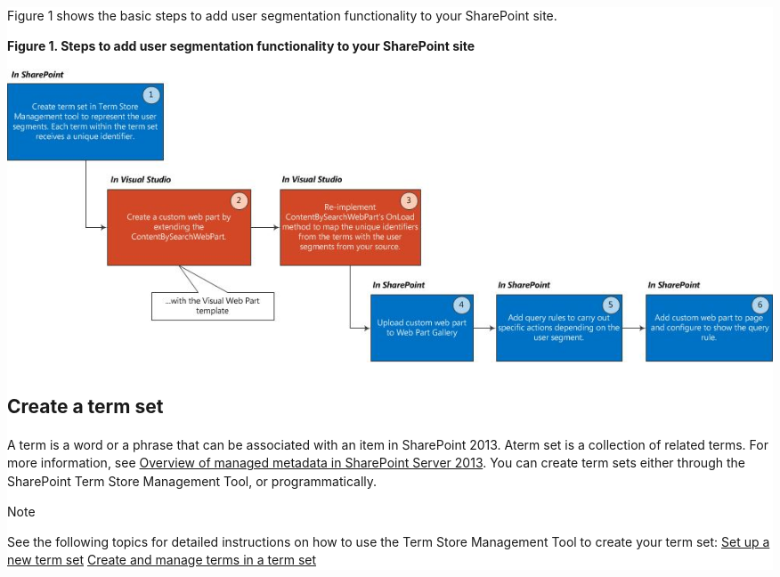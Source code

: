 Figure 1 shows the basic steps to add user segmentation functionality to your SharePoint site. 
  
    
    

**Figure 1. Steps to add user segmentation functionality to your SharePoint site**

  
    
    

  
    
    
![Steps to add user segmentation functionality](images/SP15_User_Segmentation_with_ContentBySearchWebPart.jpg)
  
    
    

  
    
    

  
    
    

## Create a term set
<a name="SP15_Create_a_term_set"> </a>

A term is a word or a phrase that can be associated with an item in SharePoint 2013. Aterm set is a collection of related terms. For more information, see [Overview of managed metadata in SharePoint Server 2013](http://technet.microsoft.com/en-us/library/ee424402.aspx). You can create term sets either through the SharePoint Term Store Management Tool, or programmatically. 
  
    
    

> [!NOTE]  
>  See the following topics for detailed instructions on how to use the Term Store Management Tool to create your term set:
>  [Set up a new term set](http://office.microsoft.com/en-us/sharepoint-help/set-up-a-new-term-set-HA102922634.aspx)
>  [Create and manage terms in a term set](http://office.microsoft.com/en-us/office365-sharepoint-online-enterprise-help/create-and-manage-terms-in-a-term-set-HA102771989.aspx)
  